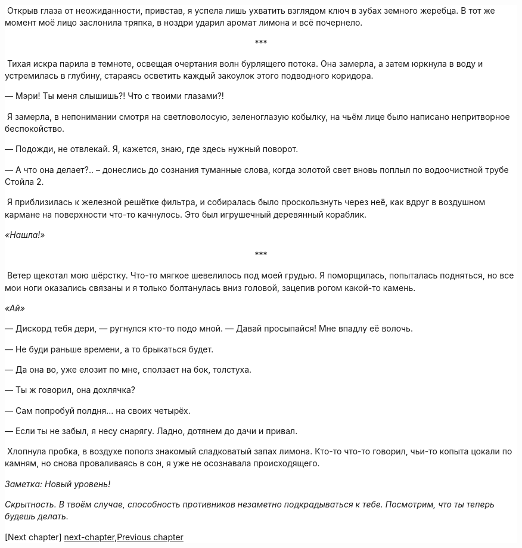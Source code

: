 &nbsp;Открыв глаза от неожиданности, привстав, я успела лишь ухватить взглядом ключ в зубах земного жеребца. В тот же момент моё лицо заслонила тряпка, в ноздри ударил аромат лимона и всё почернело.

<p align="center">***</p>
&nbsp;Тихая искра парила в темноте, освещая очертания волн бурлящего потока. Она замерла, а затем юркнула в воду и устремилась в глубину, стараясь осветить каждый закоулок этого подводного коридора.

— Мэри! Ты меня слышишь?! Что с твоими глазами?!

&nbsp;Я замерла, в непонимании смотря на светловолосую, зеленоглазую кобылку, на чьём лице было написано непритворное беспокойство.

— Подожди, не отвлекай. Я, кажется, знаю, где здесь нужный поворот.

— А что она делает?.. – донеслись до сознания туманные слова, когда золотой свет вновь поплыл по водоочистной трубе Стойла 2.

&nbsp;Я приблизилась к железной решётке фильтра, и собиралась было проскользнуть через неё, как вдруг в воздушном кармане на поверхности что-то качнулось. Это был игрушечный деревянный кораблик.

<em>«Нашла!»</em>

<p align="center">***</p>
&nbsp;Ветер щекотал мою шёрстку. Что-то мягкое шевелилось под моей грудью. Я поморщилась, попыталась подняться, но все мои ноги оказались связаны и я только болтанулась вниз головой, зацепив рогом какой-то камень.

<em>«Ай»</em>

— Дискорд тебя дери,&nbsp;— ругнулся кто-то подо мной.&nbsp;— Давай просыпайся! Мне впадлу её волочь.

— Не буди раньше времени, а то брыкаться будет.

— Да она во, уже елозит по мне, сползает на бок, толстуха.

— Ты ж говорил, она дохлячка?

— Сам попробуй полдня… на своих четырёх.

— Если ты не забыл, я несу снарягу. Ладно, дотянем до дачи и привал.

&nbsp;Хлопнула пробка, в воздухе пополз знакомый сладковатый запах лимона. Кто-то что-то говорил, чьи-то копыта цокали по камням, но снова проваливаясь в сон, я уже не осознавала происходящего.

<em>Заметка: Новый уровень!</em>

<em>Скрытность. В твоём случае, способность противников незаметно подкрадываться к тебе. Посмотрим, что ты теперь будешь делать.</em>

[Next chapter] [next-chapter],[Previous chapter][previous-chapter]

[next-chapter]: http://127.0.0.1:4000/jekyll/update/2021/05/06/chapter6.html
[previous-chapter]: http://127.0.0.1:4000/jekyll/update/2021/05/06/chapter4.html